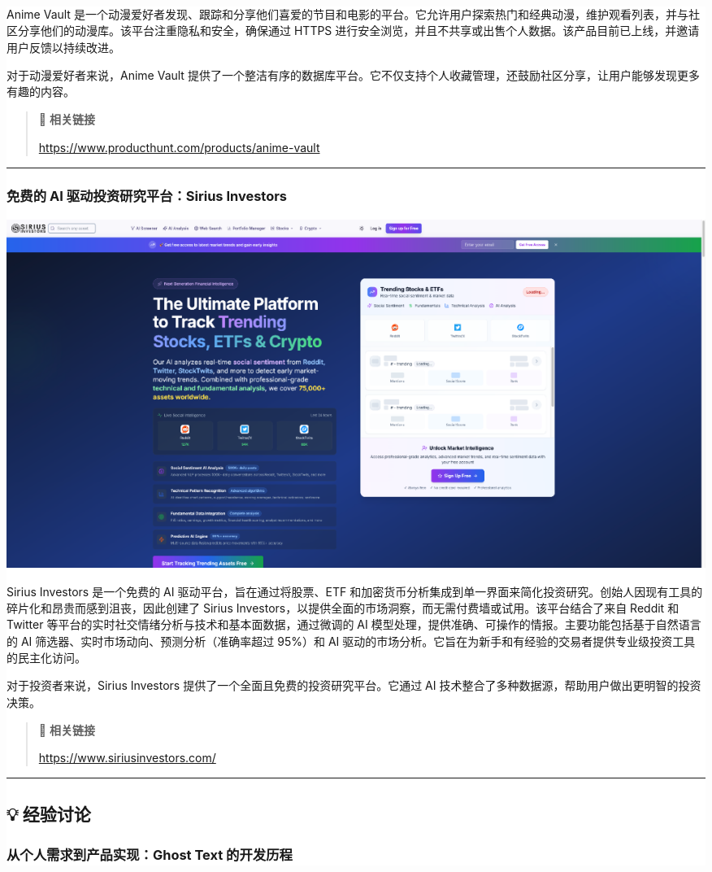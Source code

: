 Anime Vault 是一个动漫爱好者发现、跟踪和分享他们喜爱的节目和电影的平台。它允许用户探索热门和经典动漫，维护观看列表，并与社区分享他们的动漫库。该平台注重隐私和安全，确保通过 HTTPS 进行安全浏览，并且不共享或出售个人数据。该产品目前已上线，并邀请用户反馈以持续改进。

对于动漫爱好者来说，Anime Vault 提供了一个整洁有序的数据库平台。它不仅支持个人收藏管理，还鼓励社区分享，让用户能够发现更多有趣的内容。

> 🔗 **相关链接**
> 
> https://www.producthunt.com/products/anime-vault

---

### 免费的 AI 驱动投资研究平台：Sirius Investors
![相关图片](./images/20250818_2299433527522540213_screenshot_f8c71092.png)

Sirius Investors 是一个免费的 AI 驱动平台，旨在通过将股票、ETF 和加密货币分析集成到单一界面来简化投资研究。创始人因现有工具的碎片化和昂贵而感到沮丧，因此创建了 Sirius Investors，以提供全面的市场洞察，而无需付费墙或试用。该平台结合了来自 Reddit 和 Twitter 等平台的实时社交情绪分析与技术和基本面数据，通过微调的 AI 模型处理，提供准确、可操作的情报。主要功能包括基于自然语言的 AI 筛选器、实时市场动向、预测分析（准确率超过 95%）和 AI 驱动的市场分析。它旨在为新手和有经验的交易者提供专业级投资工具的民主化访问。

对于投资者来说，Sirius Investors 提供了一个全面且免费的投资研究平台。它通过 AI 技术整合了多种数据源，帮助用户做出更明智的投资决策。

> 🔗 **相关链接**
> 
> https://www.siriusinvestors.com/

---

## 💡 经验讨论

### 从个人需求到产品实现：Ghost Text 的开发历程
